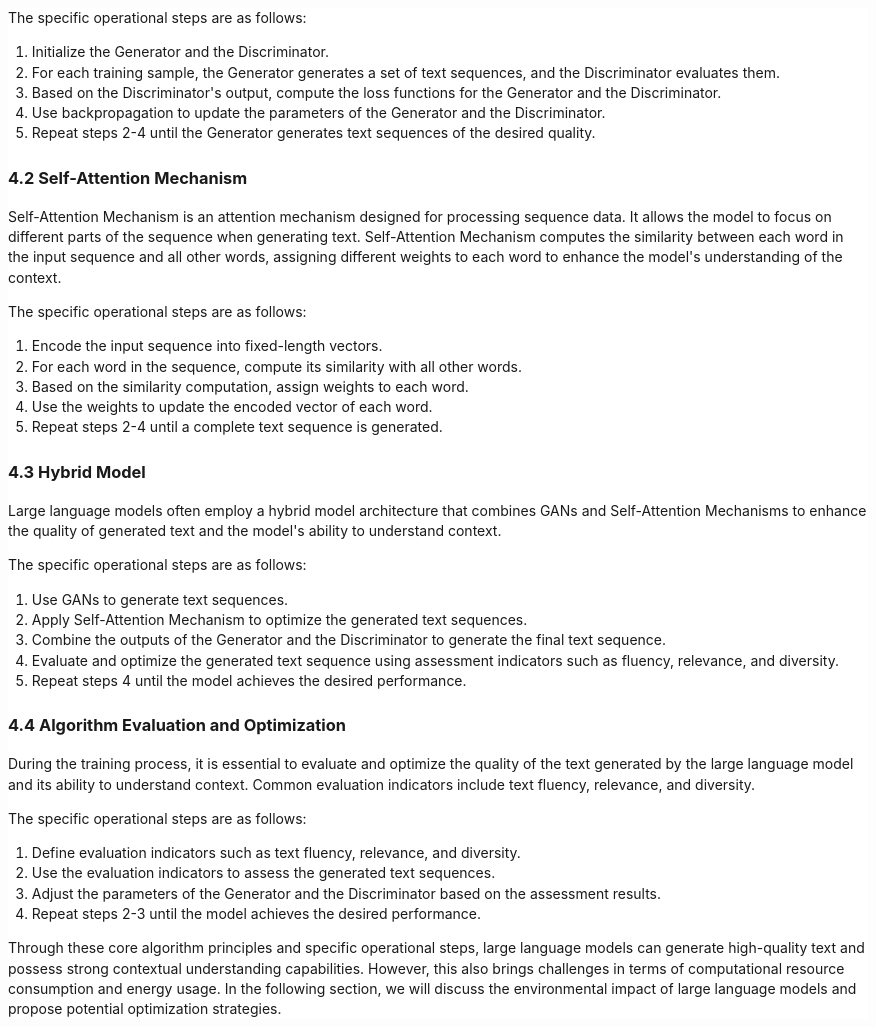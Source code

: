 The specific operational steps are as follows:

1. Initialize the Generator and the Discriminator.
2. For each training sample, the Generator generates a set of text sequences, and the Discriminator evaluates them.
3. Based on the Discriminator's output, compute the loss functions for the Generator and the Discriminator.
4. Use backpropagation to update the parameters of the Generator and the Discriminator.
5. Repeat steps 2-4 until the Generator generates text sequences of the desired quality.

### 4.2 Self-Attention Mechanism

Self-Attention Mechanism is an attention mechanism designed for processing sequence data. It allows the model to focus on different parts of the sequence when generating text. Self-Attention Mechanism computes the similarity between each word in the input sequence and all other words, assigning different weights to each word to enhance the model's understanding of the context.

The specific operational steps are as follows:

1. Encode the input sequence into fixed-length vectors.
2. For each word in the sequence, compute its similarity with all other words.
3. Based on the similarity computation, assign weights to each word.
4. Use the weights to update the encoded vector of each word.
5. Repeat steps 2-4 until a complete text sequence is generated.

### 4.3 Hybrid Model

Large language models often employ a hybrid model architecture that combines GANs and Self-Attention Mechanisms to enhance the quality of generated text and the model's ability to understand context.

The specific operational steps are as follows:

1. Use GANs to generate text sequences.
2. Apply Self-Attention Mechanism to optimize the generated text sequences.
3. Combine the outputs of the Generator and the Discriminator to generate the final text sequence.
4. Evaluate and optimize the generated text sequence using assessment indicators such as fluency, relevance, and diversity.
5. Repeat steps 4 until the model achieves the desired performance.

### 4.4 Algorithm Evaluation and Optimization

During the training process, it is essential to evaluate and optimize the quality of the text generated by the large language model and its ability to understand context. Common evaluation indicators include text fluency, relevance, and diversity.

The specific operational steps are as follows:

1. Define evaluation indicators such as text fluency, relevance, and diversity.
2. Use the evaluation indicators to assess the generated text sequences.
3. Adjust the parameters of the Generator and the Discriminator based on the assessment results.
4. Repeat steps 2-3 until the model achieves the desired performance.

Through these core algorithm principles and specific operational steps, large language models can generate high-quality text and possess strong contextual understanding capabilities. However, this also brings challenges in terms of computational resource consumption and energy usage. In the following section, we will discuss the environmental impact of large language models and propose potential optimization strategies.

